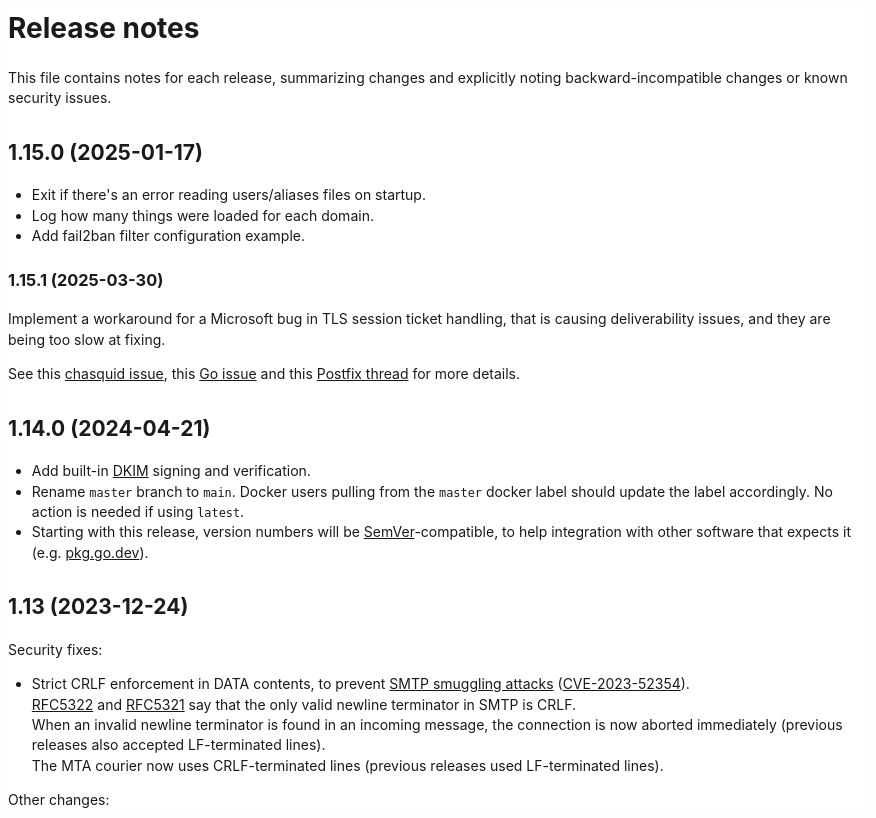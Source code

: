 
# Release notes

This file contains notes for each release, summarizing changes and explicitly
noting backward-incompatible changes or known security issues.


## 1.15.0 (2025-01-17)

- Exit if there's an error reading users/aliases files on startup.
- Log how many things were loaded for each domain.
- Add fail2ban filter configuration example.

### 1.15.1 (2025-03-30)

Implement a workaround for a Microsoft bug in TLS session ticket handling,
that is causing deliverability issues, and they are being too slow at fixing.

See this [chasquid issue](https://github.com/albertito/chasquid/issues/64),
this [Go issue](https://github.com/golang/go/issues/70232) and this
[Postfix thread](https://www.mail-archive.com/postfix-users@postfix.org/msg104308.html)
for more details.


## 1.14.0 (2024-04-21)

- Add built-in [DKIM](dkim.md) signing and verification.
- Rename `master` branch to `main`. Docker users pulling from the `master`
  docker label should update the label accordingly. No action is needed if
  using `latest`.
- Starting with this release, version numbers will be
  [SemVer](https://semver.org/)-compatible, to help integration with other
  software that expects it (e.g. [pkg.go.dev](https://pkg.go.dev/)).


## 1.13 (2023-12-24)

Security fixes:

- Strict CRLF enforcement in DATA contents, to prevent [SMTP smuggling
  attacks](https://www.postfix.org/smtp-smuggling.html)
  ([CVE-2023-52354](https://nvd.nist.gov/vuln/detail/CVE-2023-52354)). \
  [RFC5322](https://www.rfc-editor.org/rfc/rfc5322#section-2.3) and
  [RFC5321](https://www.rfc-editor.org/rfc/rfc5321#section-2.3.8) say
  that the only valid newline terminator in SMTP is CRLF. \
  When an invalid newline terminator is found in an incoming message, the
  connection is now aborted immediately (previous releases also accepted
  LF-terminated lines). \
  The MTA courier now uses CRLF-terminated lines (previous releases used
  LF-terminated lines).

Other changes:
